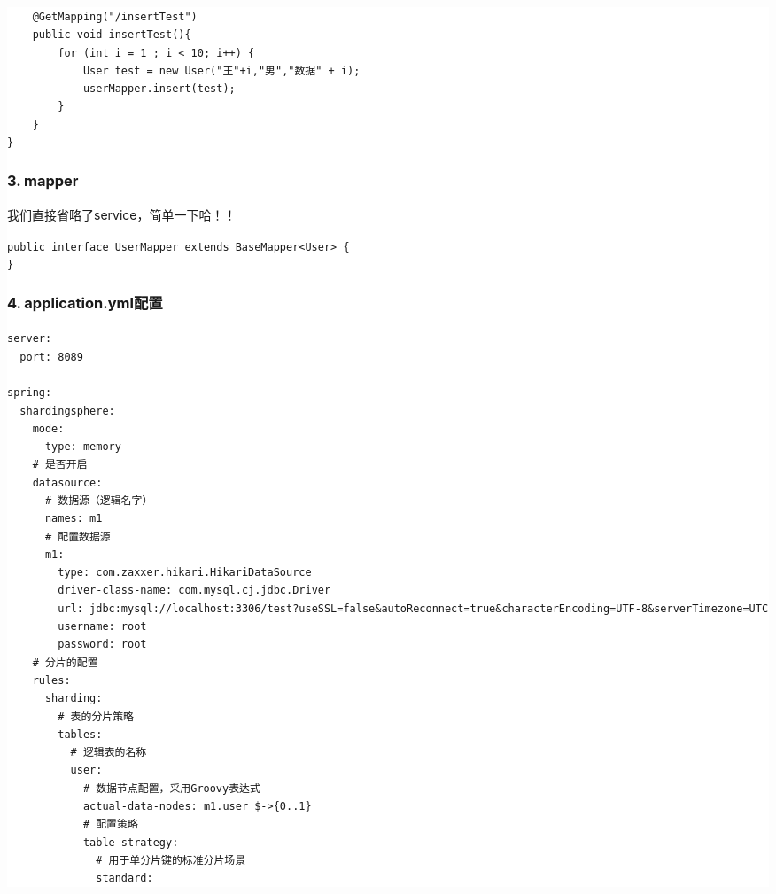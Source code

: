         @GetMapping("/insertTest")
        public void insertTest(){
            for (int i = 1 ; i < 10; i++) {
                User test = new User("王"+i,"男","数据" + i);
                userMapper.insert(test);
            }
        }
    }

### 3. mapper
 
我们直接省略了service，简单一下哈！！

    public interface UserMapper extends BaseMapper<User> {
    }

### 4. application.yml配置

    server:
      port: 8089
    
    spring:
      shardingsphere:
        mode:
          type: memory
        # 是否开启
        datasource:
          # 数据源（逻辑名字）
          names: m1
          # 配置数据源
          m1:
            type: com.zaxxer.hikari.HikariDataSource
            driver-class-name: com.mysql.cj.jdbc.Driver
            url: jdbc:mysql://localhost:3306/test?useSSL=false&autoReconnect=true&characterEncoding=UTF-8&serverTimezone=UTC
            username: root
            password: root
        # 分片的配置
        rules:
          sharding:
            # 表的分片策略
            tables:
              # 逻辑表的名称
              user:
                # 数据节点配置，采用Groovy表达式
                actual-data-nodes: m1.user_$->{0..1}
                # 配置策略
                table-strategy:
                  # 用于单分片键的标准分片场景
                  standard: